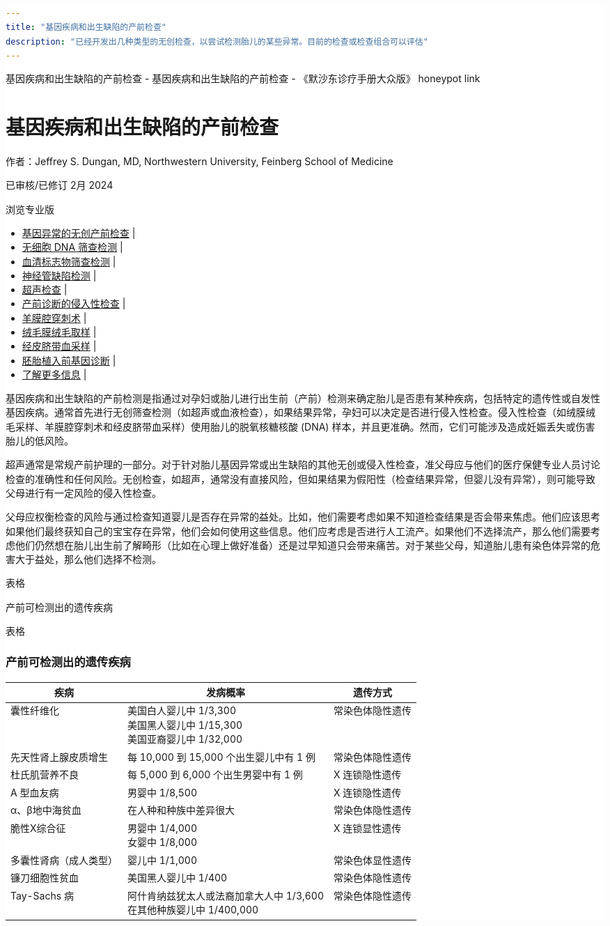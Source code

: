 ```yaml
---
title: "基因疾病和出生缺陷的产前检查"
description: "已经开发出几种类型的无创检查，以尝试检测胎儿的某些异常。目前的检查或检查组合可以评估"
---
```


﻿基因疾病和出生缺陷的产前检查 \- 基因疾病和出生缺陷的产前检查 \- 《默沙东诊疗手册大众版》 honeypot link

# 基因疾病和出生缺陷的产前检查

作者：Jeffrey S. Dungan, MD, Northwestern University, Feinberg School of Medicine

已审核/已修订 2月 2024

浏览专业版

- [基因异常的无创产前检查](#基因异常的无创产前检查_v808861_zh) \|
- [无细胞 DNA 筛查检测](#无细胞-DNA-筛查检测_v808865_zh) \|
- [血清标志物筛查检测](#血清标志物筛查检测_v808873_zh) \|
- [神经管缺陷检测](#神经管缺陷检测_v88082008_zh) \|
- [超声检查](#超声检查_v88082041_zh) \|
- [产前诊断的侵入性检查](#产前诊断的侵入性检查_v808925_zh) \|
- [羊膜腔穿刺术](#羊膜腔穿刺术_v45388367_zh) \|
- [绒毛膜绒毛取样](#绒毛膜绒毛取样_v808953_zh) \|
- [经皮脐带血采样](#经皮脐带血采样_v809040_zh) \|
- [胚胎植入前基因诊断](#胚胎植入前基因诊断_v11625238_zh) \|
- [了解更多信息](#了解更多信息_v34406124_zh) \|

基因疾病和出生缺陷的产前检测是指通过对孕妇或胎儿进行出生前（产前）检测来确定胎儿是否患有某种疾病，包括特定的遗传性或自发性基因疾病。通常首先进行无创筛查检测（如超声或血液检查），如果结果异常，孕妇可以决定是否进行侵入性检查。侵入性检查（如绒膜绒毛采样、羊膜腔穿刺术和经皮脐带血采样）使用胎儿的脱氧核糖核酸 (DNA) 样本，并且更准确。然而，它们可能涉及造成妊娠丢失或伤害胎儿的低风险。

超声通常是常规产前护理的一部分。对于针对胎儿基因异常或出生缺陷的其他无创或侵入性检查，准父母应与他们的医疗保健专业人员讨论检查的准确性和任何风险。无创检查，如超声，通常没有直接风险，但如果结果为假阳性（检查结果异常，但婴儿没有异常），则可能导致父母进行有一定风险的侵入性检查。

父母应权衡检查的风险与通过检查知道婴儿是否存在异常的益处。比如，他们需要考虑如果不知道检查结果是否会带来焦虑。他们应该思考如果他们最终获知自己的宝宝存在异常，他们会如何使用这些信息。他们应考虑是否进行人工流产。如果他们不选择流产，那么他们需要考虑他们仍然想在胎儿出生前了解畸形（比如在心理上做好准备）还是过早知道只会带来痛苦。对于某些父母，知道胎儿患有染色体异常的危害大于益处，那么他们选择不检测。

表格

产前可检测出的遗传疾病

表格

### 产前可检测出的遗传疾病

| 疾病 | 发病概率 | 遗传方式 |
| --- | --- | --- |
| 囊性纤维化 | 美国白人婴儿中 1/3,300<br>美国黑人婴儿中 1/15,300<br>美国亚裔婴儿中 1/32,000 | 常染色体隐性遗传 |
| 先天性肾上腺皮质增生 | 每 10,000 到 15,000 个出生婴儿中有 1 例 | 常染色体隐性遗传 |
| 杜氏肌营养不良 | 每 5,000 到 6,000 个出生男婴中有 1 例 | X 连锁隐性遗传 |
| A 型血友病 | 男婴中 1/8,500 | X 连锁隐性遗传 |
| α、β地中海贫血 | 在人种和种族中差异很大 | 常染色体隐性遗传 |
| 脆性X综合征 | 男婴中 1/4,000<br>女婴中 1/8,000 | X 连锁显性遗传 |
| 多囊性肾病（成人类型） | 婴儿中 1/1,000 | 常染色体显性遗传 |
| 镰刀细胞性贫血 | 美国黑人婴儿中 1/400 | 常染色体隐性遗传 |
| Tay-Sachs 病 | 阿什肯纳兹犹太人或法裔加拿大人中 1/3,600<br>在其他种族婴儿中 1/400,000 | 常染色体隐性遗传 |
